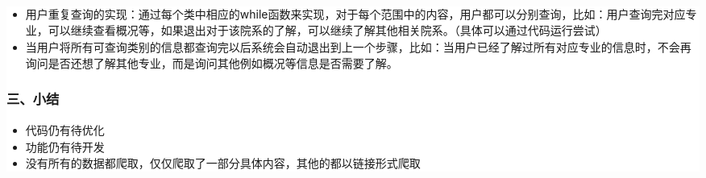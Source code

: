 ```python
```
* 用户重复查询的实现：通过每个类中相应的while函数来实现，对于每个范围中的内容，用户都可以分别查询，比如：用户查询完对应专业，可以继续查看概况等，如果退出对于该院系的了解，可以继续了解其他相关院系。（具体可以通过代码运行尝试）
* 当用户将所有可查询类别的信息都查询完以后系统会自动退出到上一个步骤，比如：当用户已经了解过所有对应专业的信息时，不会再询问是否还想了解其他专业，而是询问其他例如概况等信息是否需要了解。
### 三、小结 ###
* 代码仍有待优化
* 功能仍有待开发
* 没有所有的数据都爬取，仅仅爬取了一部分具体内容，其他的都以链接形式爬取
